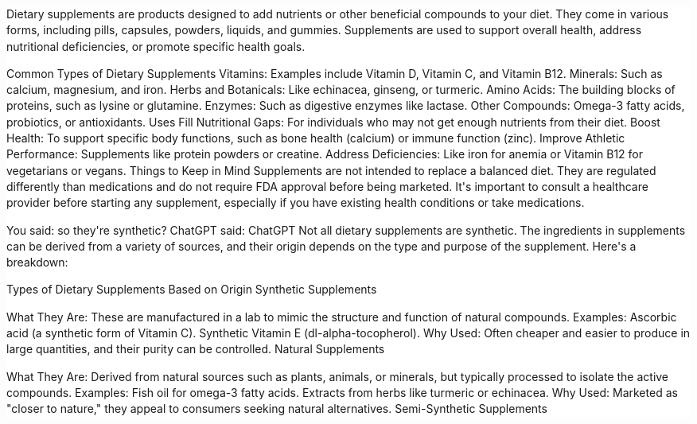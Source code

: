 Dietary supplements are products designed to add nutrients or other beneficial compounds to your diet. They come in various forms, including pills, capsules, powders, liquids, and gummies. Supplements are used to support overall health, address nutritional deficiencies, or promote specific health goals.

Common Types of Dietary Supplements
Vitamins: Examples include Vitamin D, Vitamin C, and Vitamin B12.
Minerals: Such as calcium, magnesium, and iron.
Herbs and Botanicals: Like echinacea, ginseng, or turmeric.
Amino Acids: The building blocks of proteins, such as lysine or glutamine.
Enzymes: Such as digestive enzymes like lactase.
Other Compounds: Omega-3 fatty acids, probiotics, or antioxidants.
Uses
Fill Nutritional Gaps: For individuals who may not get enough nutrients from their diet.
Boost Health: To support specific body functions, such as bone health (calcium) or immune function (zinc).
Improve Athletic Performance: Supplements like protein powders or creatine.
Address Deficiencies: Like iron for anemia or Vitamin B12 for vegetarians or vegans.
Things to Keep in Mind
Supplements are not intended to replace a balanced diet.
They are regulated differently than medications and do not require FDA approval before being marketed.
It's important to consult a healthcare provider before starting any supplement, especially if you have existing health conditions or take medications.





You said:
so they're synthetic?
ChatGPT said:
ChatGPT
Not all dietary supplements are synthetic. The ingredients in supplements can be derived from a variety of sources, and their origin depends on the type and purpose of the supplement. Here's a breakdown:

Types of Dietary Supplements Based on Origin
Synthetic Supplements

What They Are: These are manufactured in a lab to mimic the structure and function of natural compounds.
Examples:
Ascorbic acid (a synthetic form of Vitamin C).
Synthetic Vitamin E (dl-alpha-tocopherol).
Why Used: Often cheaper and easier to produce in large quantities, and their purity can be controlled.
Natural Supplements

What They Are: Derived from natural sources such as plants, animals, or minerals, but typically processed to isolate the active compounds.
Examples:
Fish oil for omega-3 fatty acids.
Extracts from herbs like turmeric or echinacea.
Why Used: Marketed as "closer to nature," they appeal to consumers seeking natural alternatives.
Semi-Synthetic Supplements
